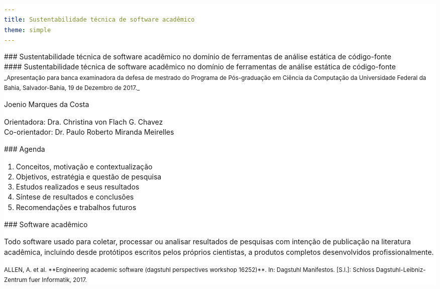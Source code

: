 ```yaml
---
title: Sustentabilidade técnica de software acadêmico
theme: simple
---
```




<section>
### Sustentabilidade técnica de software acadêmico no domínio de ferramentas de análise estática de código-fonte

</section>



<section>
#### Sustentabilidade técnica de software acadêmico no domínio de ferramentas de análise estática de código-fonte

<small>
_Apresentação para banca examinadora da defesa de mestrado do Programa de
Pós-graduação em Ciência da Computação da Universidade Federal da Bahia,
Salvador-Bahia, 19 de Dezembro de 2017._
</small>

Joenio Marques da Costa

Orientadora: Dra. Christina von Flach G. Chavez<br/>
Co-orientador: Dr. Paulo Roberto Miranda Meirelles
</section>



<section>
### Agenda

1. Conceitos, motivação e contextualização
1. Objetivos, estratégia e questão de pesquisa
1. Estudos realizados e seus resultados
1. Síntese de resultados e conclusões
1. Recomendações e trabalhos futuros
</section>



<section>
### Software acadêmico

Todo software usado para coletar, processar ou analisar resultados de pesquisas
com intenção de publicação na literatura acadêmica, incluindo desde protótipos
escritos pelos próprios cientistas, a produtos completos desenvolvidos
profissionalmente.

<small class="cite">
ALLEN, A. et al. **Engineering academic software (dagstuhl perspectives workshop
16252)**. In: Dagstuhl Manifestos. [S.l.]: Schloss Dagstuhl-Leibniz-Zentrum fuer
Informatik, 2017.
</small>
</section>
